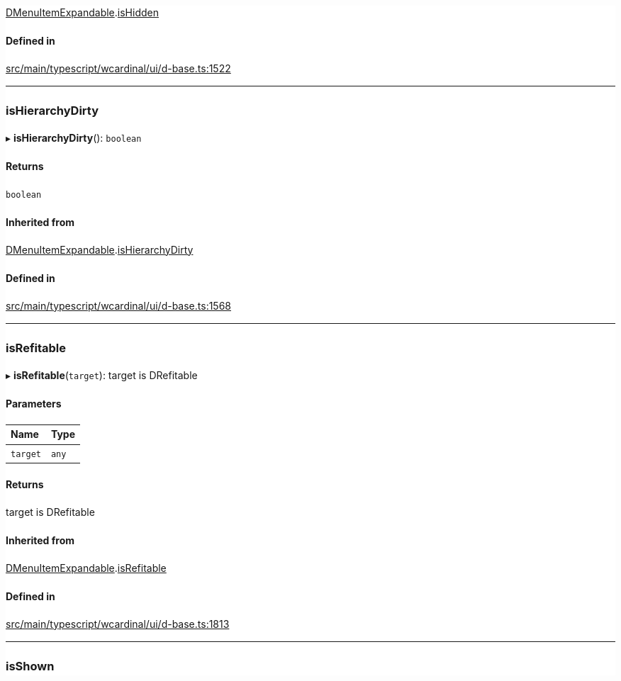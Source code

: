 [DMenuItemExpandable](DMenuItemExpandable.md).[isHidden](DMenuItemExpandable.md#ishidden)

#### Defined in

[src/main/typescript/wcardinal/ui/d-base.ts:1522](https://github.com/winter-cardinal/winter-cardinal-ui/blob/v0.407.0/src/main/typescript/wcardinal/ui/d-base.ts#L1522)

___

### isHierarchyDirty

▸ **isHierarchyDirty**(): `boolean`

#### Returns

`boolean`

#### Inherited from

[DMenuItemExpandable](DMenuItemExpandable.md).[isHierarchyDirty](DMenuItemExpandable.md#ishierarchydirty)

#### Defined in

[src/main/typescript/wcardinal/ui/d-base.ts:1568](https://github.com/winter-cardinal/winter-cardinal-ui/blob/v0.407.0/src/main/typescript/wcardinal/ui/d-base.ts#L1568)

___

### isRefitable

▸ **isRefitable**(`target`): target is DRefitable

#### Parameters

| Name | Type |
| :------ | :------ |
| `target` | `any` |

#### Returns

target is DRefitable

#### Inherited from

[DMenuItemExpandable](DMenuItemExpandable.md).[isRefitable](DMenuItemExpandable.md#isrefitable)

#### Defined in

[src/main/typescript/wcardinal/ui/d-base.ts:1813](https://github.com/winter-cardinal/winter-cardinal-ui/blob/v0.407.0/src/main/typescript/wcardinal/ui/d-base.ts#L1813)

___

### isShown
